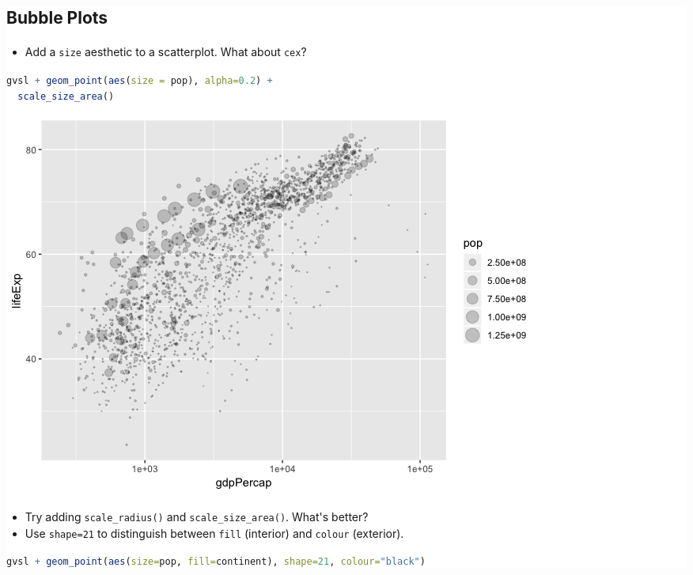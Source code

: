 Bubble Plots
------------

-   Add a `size` aesthetic to a scatterplot. What about `cex`?

``` r
gvsl + geom_point(aes(size = pop), alpha=0.2) + 
  scale_size_area()
```

![](cm007-exercise_files/figure-markdown_github/unnamed-chunk-9-1.png)

-   Try adding `scale_radius()` and `scale_size_area()`. What's better?
-   Use `shape=21` to distinguish between `fill` (interior) and `colour` (exterior).

``` r
gvsl + geom_point(aes(size=pop, fill=continent), shape=21, colour="black")
```

